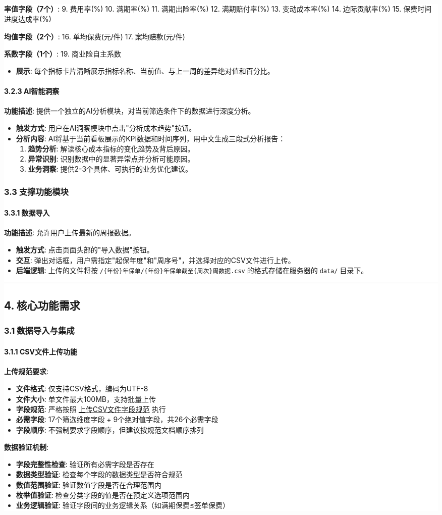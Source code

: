   **率值字段（7个）**:
  9. 费用率(%)
  10. 满期率(%)
  11. 满期出险率(%)
  12. 满期赔付率(%)
  13. 变动成本率(%)
  14. 边际贡献率(%)
  15. 保费时间进度达成率(%)
  
  **均值字段（2个）**:
  16. 单均保费(元/件)
  17. 案均赔款(元/件)
  
  **系数字段（1个）**:
   19. 商业险自主系数
  
- **展示**: 每个指标卡片清晰展示指标名称、当前值、与上一周的差异绝对值和百分比。

#### 3.2.3 AI智能洞察
**功能描述**: 提供一个独立的AI分析模块，对当前筛选条件下的数据进行深度分析。
- **触发方式**: 用户在AI洞察模块中点击"分析成本趋势"按钮。
- **分析内容**: AI将基于当前看板展示的KPI数据和时间序列，用中文生成三段式分析报告：
  1. **趋势分析**: 解读核心成本指标的变化趋势及背后原因。
  2. **异常识别**: 识别数据中的显著异常点并分析可能原因。
  3. **业务洞察**: 提供2-3个具体、可执行的业务优化建议。

### 3.3 支撑功能模块

#### 3.3.1 数据导入
**功能描述**: 允许用户上传最新的周报数据。
- **触发方式**: 点击页面头部的"导入数据"按钮。
- **交互**: 弹出对话框，用户需指定"起保年度"和"周序号"，并选择对应的CSV文件进行上传。
- **后端逻辑**: 上传的文件将按 `/{年份}年保单/{年份}年保单截至{周次}周数据.csv` 的格式存储在服务器的 `data/` 目录下。

---

## 4. 核心功能需求

### 3.1 数据导入与集成

#### 3.1.1 CSV文件上传功能

**上传规范要求**:
- **文件格式**: 仅支持CSV格式，编码为UTF-8
- **文件大小**: 单文件最大100MB，支持批量上传
- **字段规范**: 严格按照 [上传CSV文件字段规范](./多维分析系统数据规范/上传CSV文件字段规范.md) 执行
- **必需字段**: 17个筛选维度字段 + 9个绝对值字段，共26个必需字段
- **字段顺序**: 不强制要求字段顺序，但建议按规范文档顺序排列

**数据验证机制**:
- **字段完整性检查**: 验证所有必需字段是否存在
- **数据类型验证**: 检查每个字段的数据类型是否符合规范
- **数值范围验证**: 验证数值字段是否在合理范围内
- **枚举值验证**: 检查分类字段的值是否在预定义选项范围内
- **业务逻辑验证**: 验证字段间的业务逻辑关系（如满期保费≤签单保费）

